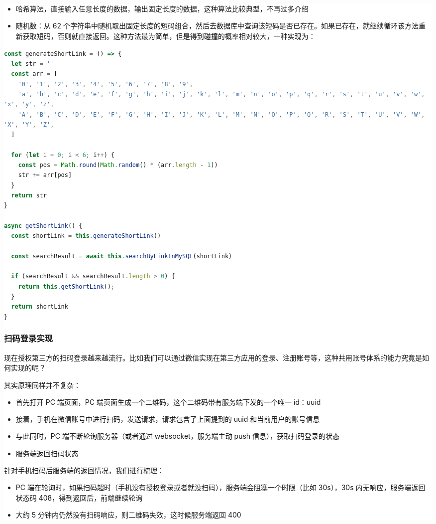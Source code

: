 ```js
```

- 哈希算法，直接输入任意长度的数据，输出固定长度的数据，这种算法比较典型，不再过多介绍

- 随机数：从 62 个字符串中随机取出固定长度的短码组合，然后去数据库中查询该短码是否已存在。如果已存在，就继续循环该方法重新获取短码，否则就直接返回。这种方法最为简单，但是得到碰撞的概率相对较大，一种实现为：

```js
const generateShortLink = () => {
  let str = ''
  const arr = [
    '0', '1', '2', '3', '4', '5', '6', '7', '8', '9',
    'a', 'b', 'c', 'd', 'e', 'f', 'g', 'h', 'i', 'j', 'k', 'l', 'm', 'n', 'o', 'p', 'q', 'r', 's', 't', 'u', 'v', 'w', 'x', 'y', 'z',
    'A', 'B', 'C', 'D', 'E', 'F', 'G', 'H', 'I', 'J', 'K', 'L', 'M', 'N', 'O', 'P', 'Q', 'R', 'S', 'T', 'U', 'V', 'W', 'X', 'Y', 'Z',
  ]

  for (let i = 0; i < 6; i++) {
    const pos = Math.round(Math.random() * (arr.length - 1))
    str += arr[pos]
  }
  return str
}

async getShortLink() {
  const shortLink = this.generateShortLink()

  const searchResult = await this.searchByLinkInMySQL(shortLink)

  if (searchResult && searchResult.length > 0) {
    return this.getShortLink();
  }
  return shortLink
}
```

### 扫码登录实现

现在授权第三方的扫码登录越来越流行。比如我们可以通过微信实现在第三方应用的登录、注册账号等，这种共用账号体系的能力究竟是如何实现的呢？

其实原理同样并不复杂：

- 首先打开 PC 端页面，PC 端页面生成一个二维码，这个二维码带有服务端下发的一个唯一 id：uuid

- 接着，手机在微信账号中进行扫码，发送请求，请求包含了上面提到的 uuid 和当前用户的账号信息

- 与此同时，PC 端不断轮询服务器（或者通过 websocket，服务端主动 push 信息），获取扫码登录的状态

- 服务端返回扫码状态

针对手机扫码后服务端的返回情况，我们进行梳理：

- PC 端在轮询时，如果扫码超时（手机没有授权登录或者就没扫码），服务端会阻塞一个时限（比如 30s），30s 内无响应，服务端返回状态码 408，得到返回后，前端继续轮询

- 大约 5 分钟内仍然没有扫码响应，则二维码失效，这时候服务端返回 400
